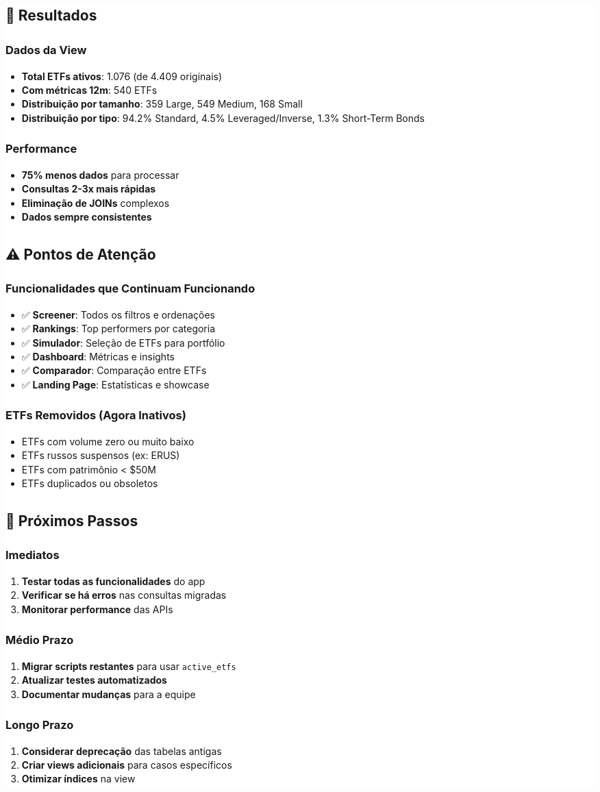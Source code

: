 ## 🚀 Resultados

### Dados da View
- **Total ETFs ativos**: 1.076 (de 4.409 originais)
- **Com métricas 12m**: 540 ETFs
- **Distribuição por tamanho**: 359 Large, 549 Medium, 168 Small
- **Distribuição por tipo**: 94.2% Standard, 4.5% Leveraged/Inverse, 1.3% Short-Term Bonds

### Performance
- **75% menos dados** para processar
- **Consultas 2-3x mais rápidas**
- **Eliminação de JOINs** complexos
- **Dados sempre consistentes**

## ⚠️ Pontos de Atenção

### Funcionalidades que Continuam Funcionando
- ✅ **Screener**: Todos os filtros e ordenações
- ✅ **Rankings**: Top performers por categoria
- ✅ **Simulador**: Seleção de ETFs para portfólio
- ✅ **Dashboard**: Métricas e insights
- ✅ **Comparador**: Comparação entre ETFs
- ✅ **Landing Page**: Estatísticas e showcase

### ETFs Removidos (Agora Inativos)
- ETFs com volume zero ou muito baixo
- ETFs russos suspensos (ex: ERUS)
- ETFs com patrimônio < $50M
- ETFs duplicados ou obsoletos

## 🔄 Próximos Passos

### Imediatos
1. **Testar todas as funcionalidades** do app
2. **Verificar se há erros** nas consultas migradas
3. **Monitorar performance** das APIs

### Médio Prazo
1. **Migrar scripts restantes** para usar `active_etfs`
2. **Atualizar testes automatizados**
3. **Documentar mudanças** para a equipe

### Longo Prazo
1. **Considerar deprecação** das tabelas antigas
2. **Criar views adicionais** para casos específicos
3. **Otimizar índices** na view
